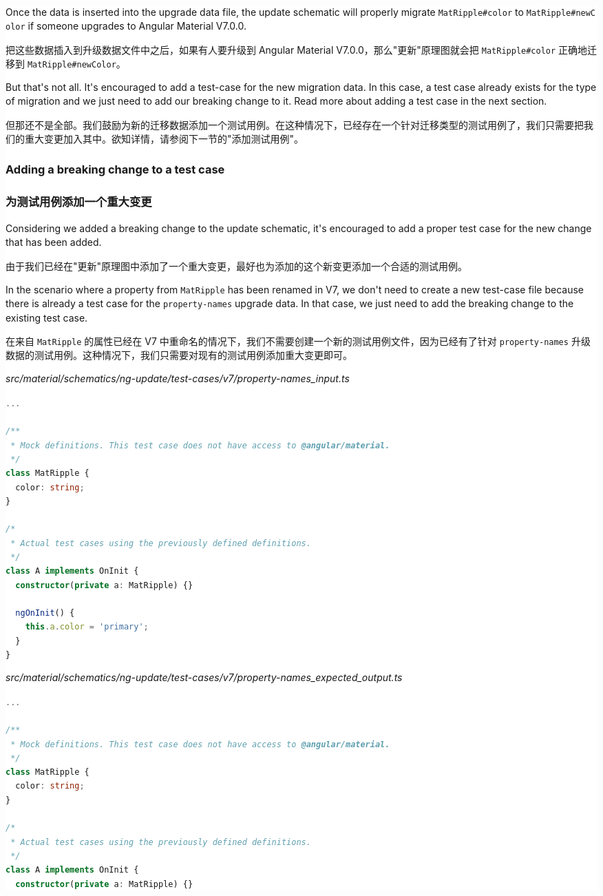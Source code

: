 Once the data is inserted into the upgrade data file, the update schematic will properly migrate
`MatRipple#color` to `MatRipple#newColor` if someone upgrades to Angular Material V7.0.0.

把这些数据插入到升级数据文件中之后，如果有人要升级到 Angular Material V7.0.0，那么"更新"原理图就会把 `MatRipple#color` 正确地迁移到 `MatRipple#newColor`。

But that's not all. It's encouraged to add a test-case for the new migration data. In this case,
a test case already exists for the type of migration and we just need to add our breaking change
to it. Read more about adding a test case in the next section.

但那还不是全部。我们鼓励为新的迁移数据添加一个测试用例。在这种情况下，已经存在一个针对迁移类型的测试用例了，我们只需要把我们的重大变更加入其中。欲知详情，请参阅下一节的"添加测试用例"。

### Adding a breaking change to a test case

### 为测试用例添加一个重大变更

Considering we added a breaking change to the update schematic, it's encouraged to add a proper
test case for the new change that has been added.

由于我们已经在"更新"原理图中添加了一个重大变更，最好也为添加的这个新变更添加一个合适的测试用例。

In the scenario where a property from `MatRipple` has been renamed in V7, we don't need to create
a new test-case file because there is already a test case for the `property-names` upgrade data.
In that case, we just need to add the breaking change to the existing test case.

在来自 `MatRipple` 的属性已经在 V7 中重命名的情况下，我们不需要创建一个新的测试用例文件，因为已经有了针对 `property-names` 升级数据的测试用例。这种情况下，我们只需要对现有的测试用例添加重大变更即可。

_src/material/schematics/ng-update/test-cases/v7/property-names_input.ts_

```ts
...

/**
 * Mock definitions. This test case does not have access to @angular/material.
 */
class MatRipple {
  color: string;
}

/*
 * Actual test cases using the previously defined definitions.
 */
class A implements OnInit {
  constructor(private a: MatRipple) {}

  ngOnInit() {
    this.a.color = 'primary';
  }
}
```

_src/material/schematics/ng-update/test-cases/v7/property-names_expected_output.ts_

```ts
...

/**
 * Mock definitions. This test case does not have access to @angular/material.
 */
class MatRipple {
  color: string;
}

/*
 * Actual test cases using the previously defined definitions.
 */
class A implements OnInit {
  constructor(private a: MatRipple) {}
```